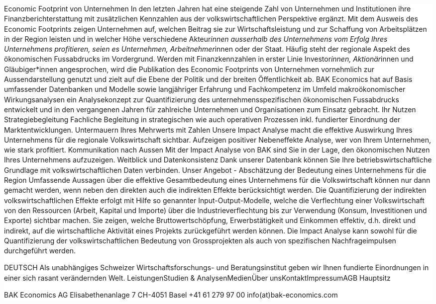 


Economic Footprint von Unternehmen
In den letzten Jahren hat eine steigende Zahl von Unternehmen und Institutionen ihre Finanzberichterstattung mit zusätzlichen Kennzahlen aus der volkswirtschaftlichen Perspektive ergänzt. Mit dem Ausweis des Economic Footprints zeigen Unternehmen auf, welchen Beitrag sie zur Wirtschaftsleistung und zur Schaffung von Arbeitsplätzen in der Region leisten und in welcher Höhe verschiedene Akteur*innen ausserhalb des Unternehmens vom Erfolg Ihres Unternehmens profitieren, seien es Unternehmen, Arbeitnehmer*innen oder der Staat. Häufig steht der regionale Aspekt des ökonomischen Fussabdrucks im Vordergrund. Werden mit Finanzkennzahlen in erster Linie Investor*innen, Aktionär*innen und Gläubiger*innen angesprochen, wird die Publikation des Economic Footprints von Unternehmen vornehmlich zur Aussendarstellung genutzt und zielt auf die Ebene der Politik und der breiten Öffentlichkeit ab. BAK Economics hat auf Basis umfassender Datenbanken und Modelle sowie langjähriger Erfahrung und Fachkompetenz im Umfeld makroökonomischer Wirkungsanalysen ein Analysekonzept zur Quantifizierung des unternehmensspezifischen ökonomischen Fussabdrucks entwickelt und in den vergangenen Jahren für zahlreiche Unternehmen und Organisationen zum Einsatz gebracht.
Ihr Nutzen
Strategiebegleitung
Fachliche Begleitung in strategischen wie auch operativen Prozessen inkl. fundierter Einordnung der Marktentwicklungen.
Untermauern Ihres Mehrwerts mit Zahlen
Unsere Impact Analyse macht die effektive Auswirkung Ihres Unternehmens für die regionale Volkswirtschaft sichtbar.
Aufzeigen positiver Nebeneffekte
Analyse, wer von Ihrem Unternehmen, wie stark profitiert.
Kommunikation nach Aussen
Mit der Impact Analyse von BAK sind Sie in der Lage, den ökonomischen Nutzen Ihres Unternehmens aufzuzeigen.
Weitblick und Datenkonsistenz
Dank unserer Datenbank können Sie Ihre betriebswirtschaftliche Grundlage mit volkswirtschaftlichen Daten verbinden.
Unser Angebot - Abschätzung der Bedeutung eines Unternehmens für die Region
Umfassende Aussagen über die effektive Gesamtbedeutung eines Unternehmens für die Volkswirtschaft können nur dann gemacht werden, wenn neben den direkten auch die indirekten Effekte berücksichtigt werden. Die Quantifizierung der indirekten volkswirtschaftlichen Effekte erfolgt mit Hilfe so genannter Input-Output-Modelle, welche die Verflechtung einer Volkswirtschaft von den Ressourcen (Arbeit, Kapital und Importe) über die Industrieverflechtung bis zur Verwendung (Konsum, Investitionen und Exporte) sichtbar machen. Sie zeigen, welche Bruttowertschöpfung, Erwerbstätigkeit und Einkommen effektiv, d.h. direkt und indirekt, auf die wirtschaftliche Aktivität eines Projekts zurückgeführt werden können. Die Impact Analyse kann sowohl für die Quantifizierung der volkswirtschaftlichen Bedeutung von Grossprojekten als auch von spezifischen Nachfrageimpulsen durchgeführt werden.


DEUTSCH
Als unabhängiges Schweizer Wirtschaftsforschungs- und Beratungsinstitut geben wir Ihnen fundierte Einordnungen in einer sich rasant verändernden Welt.
LeistungenStudien & AnalysenMedienÜber unsKontaktImpressumAGB
Hauptsitz

BAK Economics AG
Elisabethenanlage 7
CH-4051 Basel
+41 61 279 97 00
info(at)bak-economics.com
